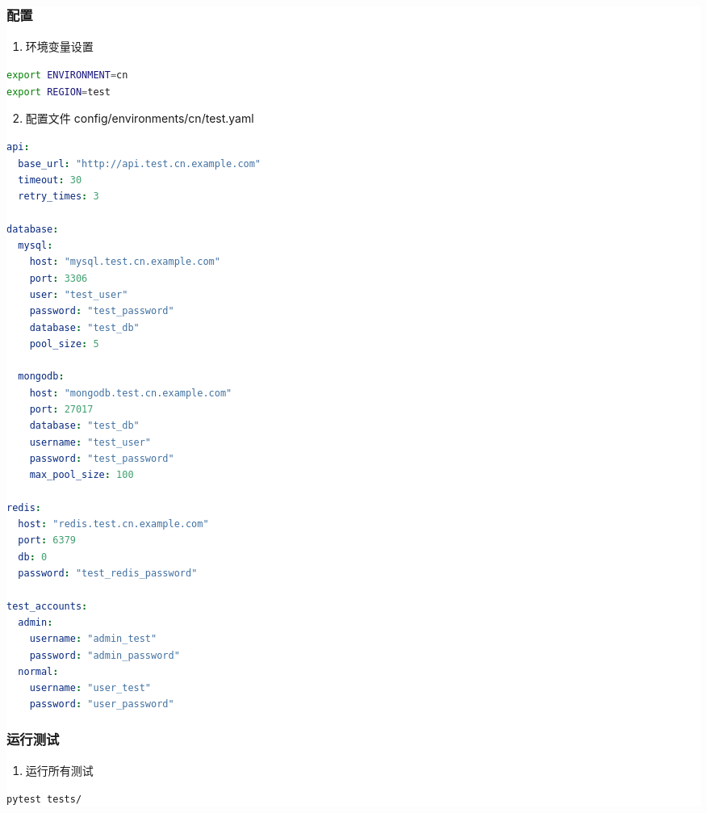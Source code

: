 ### 配置
1. 环境变量设置
```bash
export ENVIRONMENT=cn
export REGION=test
```

2. 配置文件
config/environments/cn/test.yaml

```yaml
api:
  base_url: "http://api.test.cn.example.com"
  timeout: 30
  retry_times: 3

database:
  mysql:
    host: "mysql.test.cn.example.com"
    port: 3306
    user: "test_user"
    password: "test_password"
    database: "test_db"
    pool_size: 5
    
  mongodb:
    host: "mongodb.test.cn.example.com"
    port: 27017
    database: "test_db"
    username: "test_user"
    password: "test_password"
    max_pool_size: 100

redis:
  host: "redis.test.cn.example.com"
  port: 6379
  db: 0
  password: "test_redis_password"

test_accounts:
  admin:
    username: "admin_test"
    password: "admin_password"
  normal:
    username: "user_test"
    password: "user_password" 

```


### 运行测试

1. 运行所有测试
```bash
pytest tests/
```
